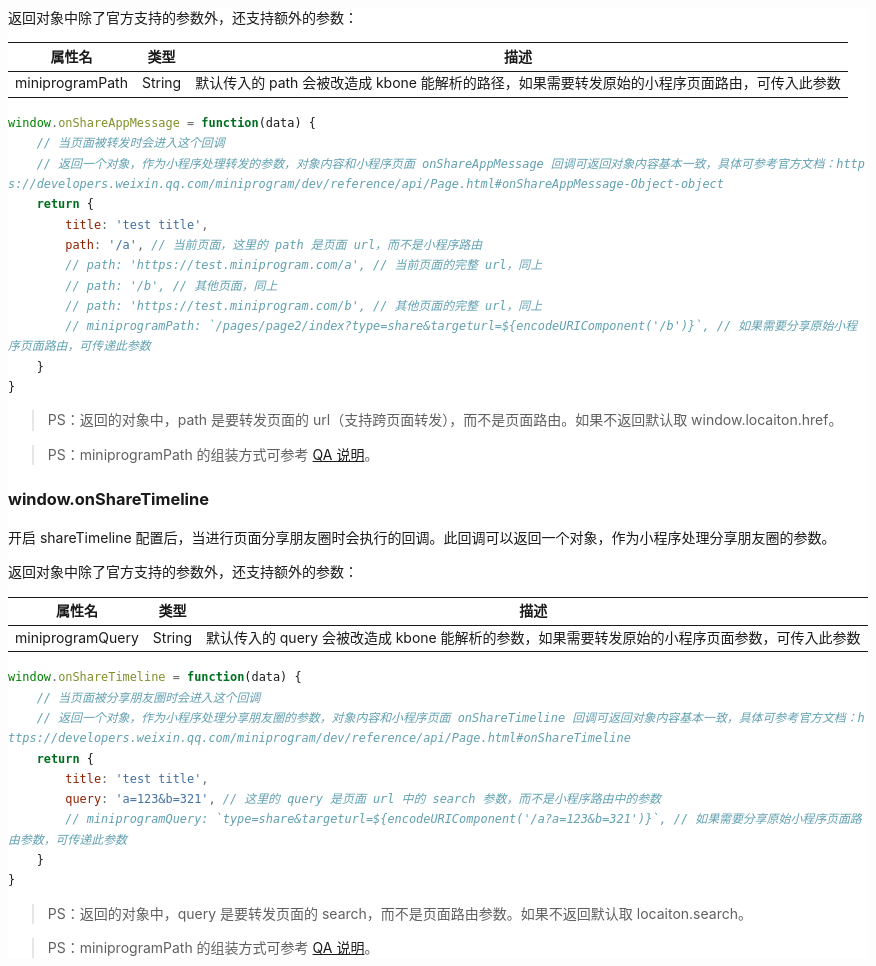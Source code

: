 返回对象中除了官方支持的参数外，还支持额外的参数：

| 属性名 | 类型 | 描述 |
|---|---|---|
| miniprogramPath | String | 默认传入的 path 会被改造成 kbone 能解析的路径，如果需要转发原始的小程序页面路由，可传入此参数 |

```js
window.onShareAppMessage = function(data) {
    // 当页面被转发时会进入这个回调
    // 返回一个对象，作为小程序处理转发的参数，对象内容和小程序页面 onShareAppMessage 回调可返回对象内容基本一致，具体可参考官方文档：https://developers.weixin.qq.com/miniprogram/dev/reference/api/Page.html#onShareAppMessage-Object-object
    return {
        title: 'test title',
        path: '/a', // 当前页面，这里的 path 是页面 url，而不是小程序路由
        // path: 'https://test.miniprogram.com/a', // 当前页面的完整 url，同上
        // path: '/b', // 其他页面，同上
        // path: 'https://test.miniprogram.com/b', // 其他页面的完整 url，同上
        // miniprogramPath: `/pages/page2/index?type=share&targeturl=${encodeURIComponent('/b')}`, // 如果需要分享原始小程序页面路由，可传递此参数
    }
}
```

> PS：返回的对象中，path 是要转发页面的 url（支持跨页面转发），而不是页面路由。如果不返回默认取 window.locaiton.href。

> PS：miniprogramPath 的组装方式可参考 [QA 说明](../qa/#%E7%AD%94%E7%96%91)。

### window.onShareTimeline

开启 shareTimeline 配置后，当进行页面分享朋友圈时会执行的回调。此回调可以返回一个对象，作为小程序处理分享朋友圈的参数。

返回对象中除了官方支持的参数外，还支持额外的参数：

| 属性名 | 类型 | 描述 |
|---|---|---|
| miniprogramQuery | String | 默认传入的 query 会被改造成 kbone 能解析的参数，如果需要转发原始的小程序页面参数，可传入此参数 |

```js
window.onShareTimeline = function(data) {
    // 当页面被分享朋友圈时会进入这个回调
    // 返回一个对象，作为小程序处理分享朋友圈的参数，对象内容和小程序页面 onShareTimeline 回调可返回对象内容基本一致，具体可参考官方文档：https://developers.weixin.qq.com/miniprogram/dev/reference/api/Page.html#onShareTimeline
    return {
        title: 'test title',
        query: 'a=123&b=321', // 这里的 query 是页面 url 中的 search 参数，而不是小程序路由中的参数
        // miniprogramQuery: `type=share&targeturl=${encodeURIComponent('/a?a=123&b=321')}`, // 如果需要分享原始小程序页面路由参数，可传递此参数
    }
}
```

> PS：返回的对象中，query 是要转发页面的 search，而不是页面路由参数。如果不返回默认取 locaiton.search。

> PS：miniprogramPath 的组装方式可参考 [QA 说明](../qa/#%E7%AD%94%E7%96%91)。
